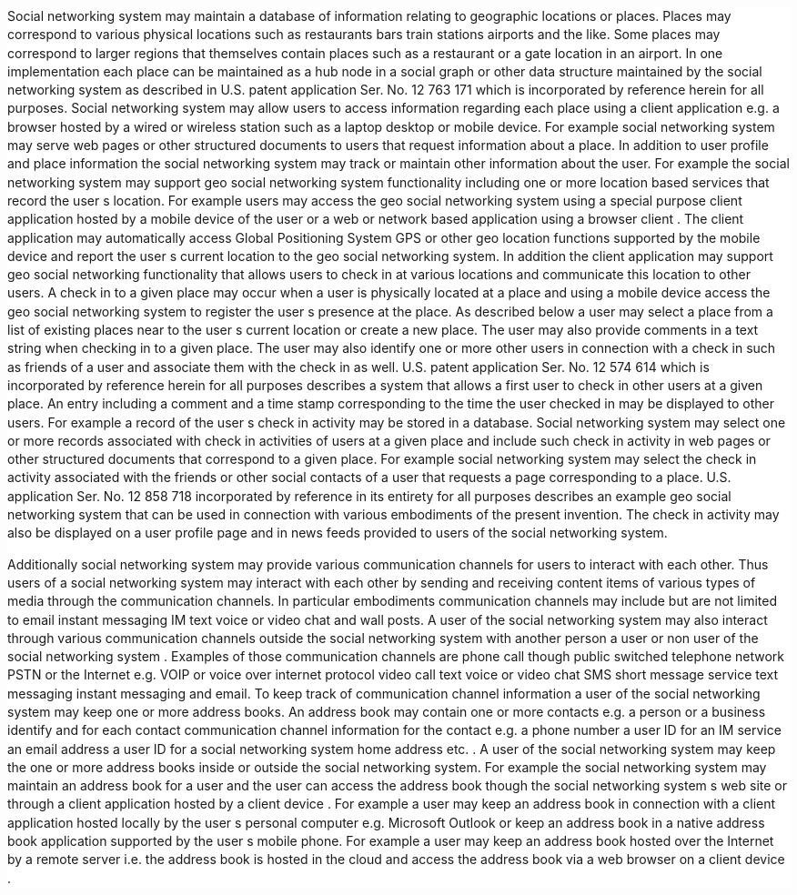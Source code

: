 Social networking system may maintain a database of information relating to geographic locations or places. Places may correspond to various physical locations such as restaurants bars train stations airports and the like. Some places may correspond to larger regions that themselves contain places such as a restaurant or a gate location in an airport. In one implementation each place can be maintained as a hub node in a social graph or other data structure maintained by the social networking system as described in U.S. patent application Ser. No. 12 763 171 which is incorporated by reference herein for all purposes. Social networking system may allow users to access information regarding each place using a client application e.g. a browser hosted by a wired or wireless station such as a laptop desktop or mobile device. For example social networking system may serve web pages or other structured documents to users that request information about a place. In addition to user profile and place information the social networking system may track or maintain other information about the user. For example the social networking system may support geo social networking system functionality including one or more location based services that record the user s location. For example users may access the geo social networking system using a special purpose client application hosted by a mobile device of the user or a web or network based application using a browser client . The client application may automatically access Global Positioning System GPS or other geo location functions supported by the mobile device and report the user s current location to the geo social networking system. In addition the client application may support geo social networking functionality that allows users to check in at various locations and communicate this location to other users. A check in to a given place may occur when a user is physically located at a place and using a mobile device access the geo social networking system to register the user s presence at the place. As described below a user may select a place from a list of existing places near to the user s current location or create a new place. The user may also provide comments in a text string when checking in to a given place. The user may also identify one or more other users in connection with a check in such as friends of a user and associate them with the check in as well. U.S. patent application Ser. No. 12 574 614 which is incorporated by reference herein for all purposes describes a system that allows a first user to check in other users at a given place. An entry including a comment and a time stamp corresponding to the time the user checked in may be displayed to other users. For example a record of the user s check in activity may be stored in a database. Social networking system may select one or more records associated with check in activities of users at a given place and include such check in activity in web pages or other structured documents that correspond to a given place. For example social networking system may select the check in activity associated with the friends or other social contacts of a user that requests a page corresponding to a place. U.S. application Ser. No. 12 858 718 incorporated by reference in its entirety for all purposes describes an example geo social networking system that can be used in connection with various embodiments of the present invention. The check in activity may also be displayed on a user profile page and in news feeds provided to users of the social networking system.

Additionally social networking system may provide various communication channels for users to interact with each other. Thus users of a social networking system may interact with each other by sending and receiving content items of various types of media through the communication channels. In particular embodiments communication channels may include but are not limited to email instant messaging IM text voice or video chat and wall posts. A user of the social networking system may also interact through various communication channels outside the social networking system with another person a user or non user of the social networking system . Examples of those communication channels are phone call though public switched telephone network PSTN or the Internet e.g. VOIP or voice over internet protocol video call text voice or video chat SMS short message service text messaging instant messaging and email. To keep track of communication channel information a user of the social networking system may keep one or more address books. An address book may contain one or more contacts e.g. a person or a business identify and for each contact communication channel information for the contact e.g. a phone number a user ID for an IM service an email address a user ID for a social networking system home address etc. . A user of the social networking system may keep the one or more address books inside or outside the social networking system. For example the social networking system may maintain an address book for a user and the user can access the address book though the social networking system s web site or through a client application hosted by a client device . For example a user may keep an address book in connection with a client application hosted locally by the user s personal computer e.g. Microsoft Outlook or keep an address book in a native address book application supported by the user s mobile phone. For example a user may keep an address book hosted over the Internet by a remote server i.e. the address book is hosted in the cloud and access the address book via a web browser on a client device .
